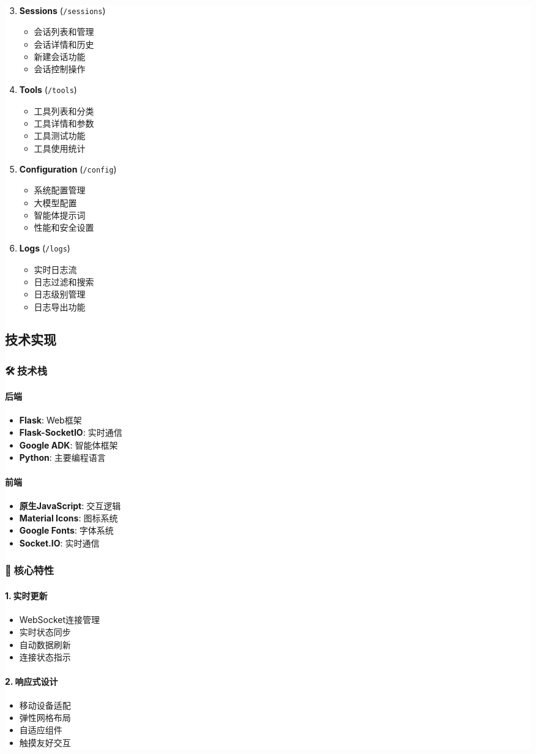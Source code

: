 3. **Sessions** (`/sessions`)
   - 会话列表和管理
   - 会话详情和历史
   - 新建会话功能
   - 会话控制操作

4. **Tools** (`/tools`)
   - 工具列表和分类
   - 工具详情和参数
   - 工具测试功能
   - 工具使用统计

5. **Configuration** (`/config`)
   - 系统配置管理
   - 大模型配置
   - 智能体提示词
   - 性能和安全设置

6. **Logs** (`/logs`)
   - 实时日志流
   - 日志过滤和搜索
   - 日志级别管理
   - 日志导出功能

## 技术实现

### 🛠️ 技术栈

#### 后端
- **Flask**: Web框架
- **Flask-SocketIO**: 实时通信
- **Google ADK**: 智能体框架
- **Python**: 主要编程语言

#### 前端
- **原生JavaScript**: 交互逻辑
- **Material Icons**: 图标系统
- **Google Fonts**: 字体系统
- **Socket.IO**: 实时通信

### 🎯 核心特性

#### 1. 实时更新
- WebSocket连接管理
- 实时状态同步
- 自动数据刷新
- 连接状态指示

#### 2. 响应式设计
- 移动设备适配
- 弹性网格布局
- 自适应组件
- 触摸友好交互
